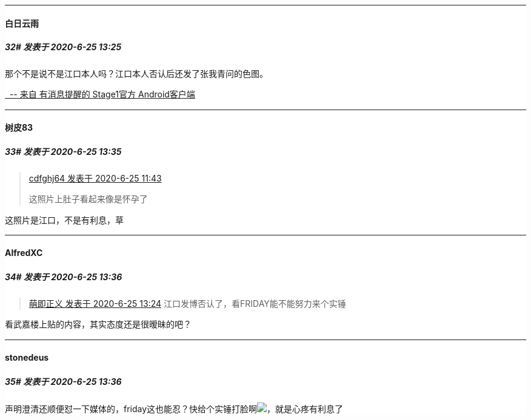 *****

####  白日云雨  
##### 32#       发表于 2020-6-25 13:25




那个不是说不是江口本人吗？江口本人否认后还发了张我青问的色图。

[  -- 来自 有消息提醒的 Stage1官方 Android客户端](https://www.coolapk.com/apk/140634)







*****

####  树皮83  
##### 33#       发表于 2020-6-25 13:35



<blockquote><a href="httphttps://bbs.saraba1st.com/2b/forum.php?mod=redirect&amp;goto=findpost&amp;pid=47945347&amp;ptid=1943977" target="_blank">cdfghj64 发表于 2020-6-25 11:43</a>

这照片上肚子看起来像是怀孕了</blockquote>
这照片是江口，不是有利息，草







*****

####  AlfredXC  
##### 34#       发表于 2020-6-25 13:36



<blockquote><a href="httphttps://bbs.saraba1st.com/2b/forum.php?mod=redirect&amp;goto=findpost&amp;pid=47946409&amp;ptid=1943977" target="_blank">萌即正义 发表于 2020-6-25 13:24</a>
江口发博否认了，看FRIDAY能不能努力来个实锤</blockquote>
看武嘉楼上贴的内容，其实态度还是很暧昧的吧？







*****

####  stonedeus  
##### 35#       发表于 2020-6-25 13:36




声明澄清还顺便怼一下媒体的，friday这也能忍？快给个实锤打脸啊<img src="https://static.saraba1st.com/image/smiley/face2017/065.png" referrerpolicy="no-referrer">，就是心疼有利息了

